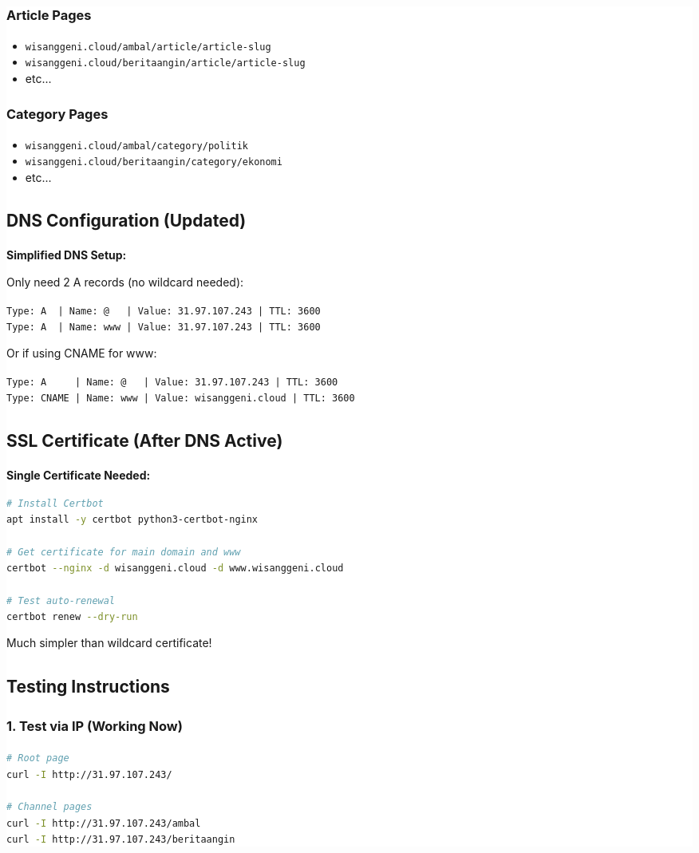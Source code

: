### Article Pages
- `wisanggeni.cloud/ambal/article/article-slug`
- `wisanggeni.cloud/beritaangin/article/article-slug`
- etc...

### Category Pages
- `wisanggeni.cloud/ambal/category/politik`
- `wisanggeni.cloud/beritaangin/category/ekonomi`
- etc...

## DNS Configuration (Updated)

**Simplified DNS Setup:**

Only need 2 A records (no wildcard needed):

```
Type: A  | Name: @   | Value: 31.97.107.243 | TTL: 3600
Type: A  | Name: www | Value: 31.97.107.243 | TTL: 3600
```

Or if using CNAME for www:
```
Type: A     | Name: @   | Value: 31.97.107.243 | TTL: 3600
Type: CNAME | Name: www | Value: wisanggeni.cloud | TTL: 3600
```

## SSL Certificate (After DNS Active)

**Single Certificate Needed:**

```bash
# Install Certbot
apt install -y certbot python3-certbot-nginx

# Get certificate for main domain and www
certbot --nginx -d wisanggeni.cloud -d www.wisanggeni.cloud

# Test auto-renewal
certbot renew --dry-run
```

Much simpler than wildcard certificate!

## Testing Instructions

### 1. Test via IP (Working Now)
```bash
# Root page
curl -I http://31.97.107.243/

# Channel pages
curl -I http://31.97.107.243/ambal
curl -I http://31.97.107.243/beritaangin
```
